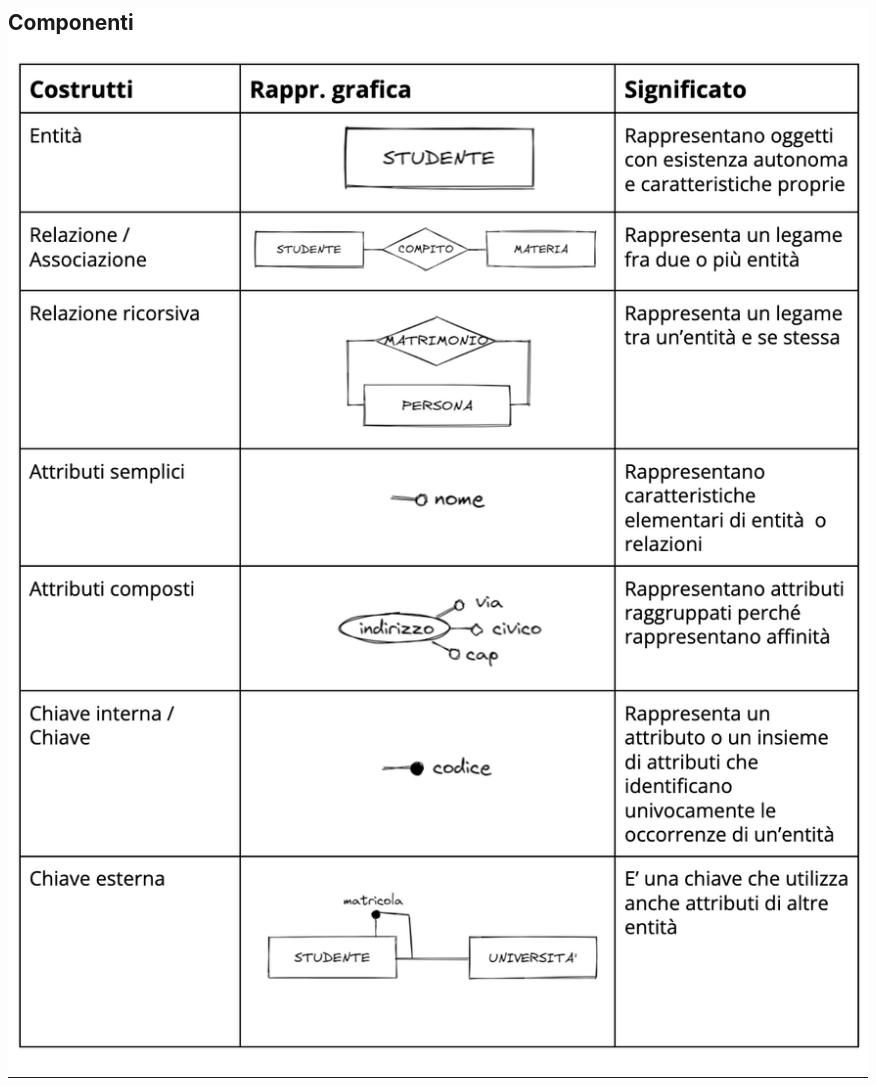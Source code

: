 
## Componenti

![Untitled](Esame%20di%20Stato%20-%20Terza%20prova%20-%205Ai%20IIS%20Silva%20Ricci%20b95bc3258db24c59bbc78eba1beb1a1c/Untitled%201.png)

---
